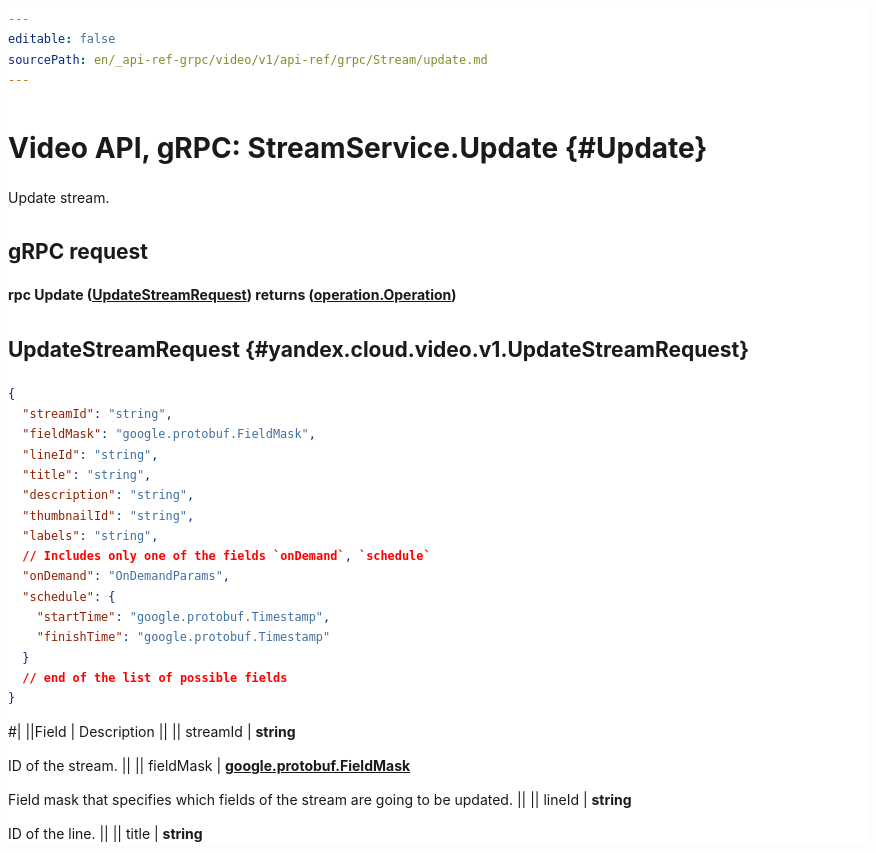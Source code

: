 ```yaml
---
editable: false
sourcePath: en/_api-ref-grpc/video/v1/api-ref/grpc/Stream/update.md
---
```


# Video API, gRPC: StreamService.Update {#Update}

Update stream.

## gRPC request

**rpc Update ([UpdateStreamRequest](#yandex.cloud.video.v1.UpdateStreamRequest)) returns ([operation.Operation](#yandex.cloud.operation.Operation))**

## UpdateStreamRequest {#yandex.cloud.video.v1.UpdateStreamRequest}

```json
{
  "streamId": "string",
  "fieldMask": "google.protobuf.FieldMask",
  "lineId": "string",
  "title": "string",
  "description": "string",
  "thumbnailId": "string",
  "labels": "string",
  // Includes only one of the fields `onDemand`, `schedule`
  "onDemand": "OnDemandParams",
  "schedule": {
    "startTime": "google.protobuf.Timestamp",
    "finishTime": "google.protobuf.Timestamp"
  }
  // end of the list of possible fields
}
```

#|
||Field | Description ||
|| streamId | **string**

ID of the stream. ||
|| fieldMask | **[google.protobuf.FieldMask](https://developers.google.com/protocol-buffers/docs/reference/csharp/class/google/protobuf/well-known-types/field-mask)**

Field mask that specifies which fields of the stream are going to be updated. ||
|| lineId | **string**

ID of the line. ||
|| title | **string**
